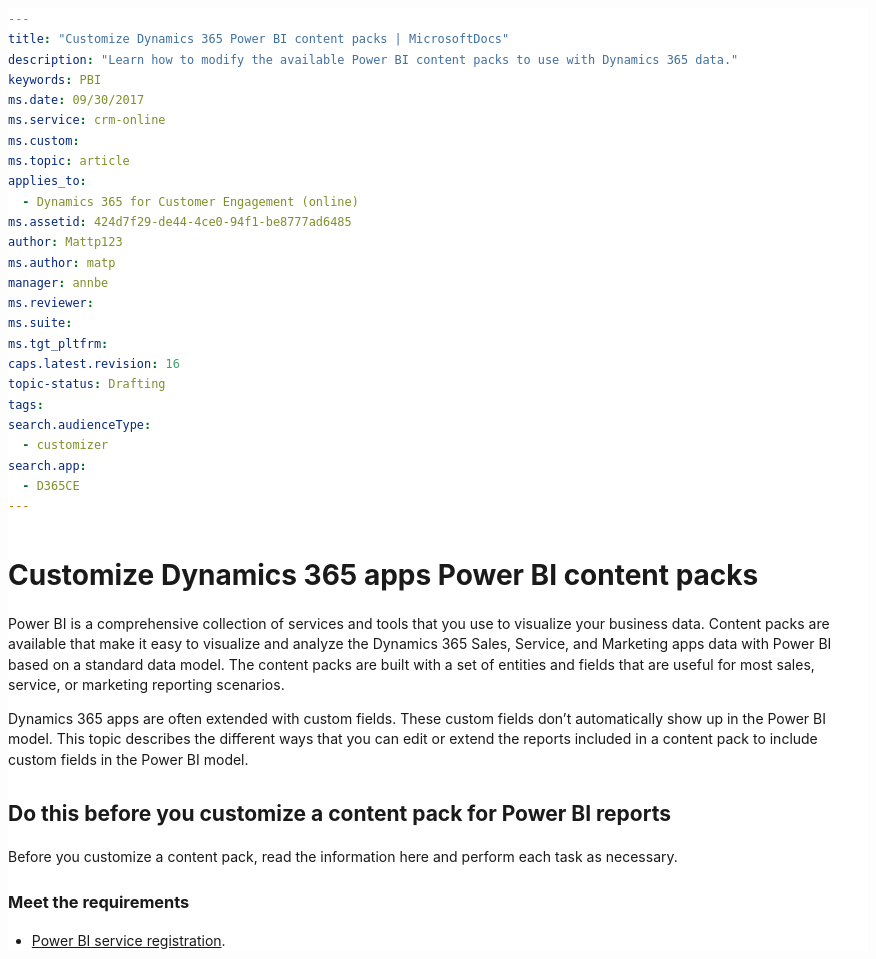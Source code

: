 ```yaml
---
title: "Customize Dynamics 365 Power BI content packs | MicrosoftDocs"
description: "Learn how to modify the available Power BI content packs to use with Dynamics 365 data."
keywords: PBI
ms.date: 09/30/2017
ms.service: crm-online
ms.custom: 
ms.topic: article
applies_to: 
  - Dynamics 365 for Customer Engagement (online)
ms.assetid: 424d7f29-de44-4ce0-94f1-be8777ad6485
author: Mattp123
ms.author: matp
manager: annbe
ms.reviewer: 
ms.suite: 
ms.tgt_pltfrm: 
caps.latest.revision: 16
topic-status: Drafting
tags: 
search.audienceType: 
  - customizer
search.app: 
  - D365CE
---
```


# Customize Dynamics 365 apps Power BI content packs

Power BI is a comprehensive collection of services and  tools that you use to visualize your business data.  Content packs are available that make it easy to visualize and analyze the Dynamics 365 Sales, Service, and Marketing apps data with Power BI based on a standard data model. The content packs are built with a set of entities and fields that are useful for most sales, service, or marketing reporting scenarios.  
  
 Dynamics 365 apps are often extended with custom fields. These custom fields don’t automatically show up in the Power BI model. This topic describes the different ways that you can edit or extend the reports included in a content pack to include custom fields in the Power BI model.  
    
<a name="PBI_edit_first"></a>   
## Do this before you customize a content pack for Power BI reports  
 
Before you customize a content pack, read  the information here and perform each task  as necessary.  
  
### Meet the requirements  
  
- [Power BI service registration](https://powerbi.com/).  
  
